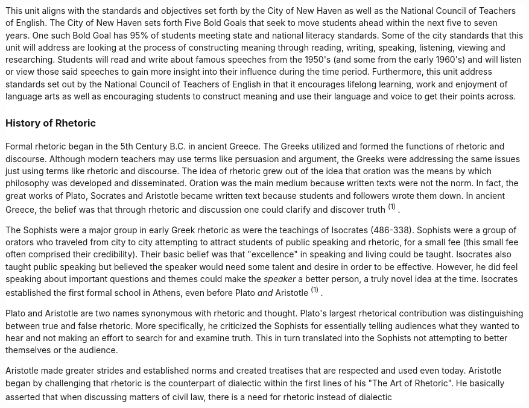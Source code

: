   This unit aligns with the standards and objectives set forth by the City of New Haven as well as the National Council of Teachers of English.  The City of New Haven sets forth Five Bold Goals that seek to move students ahead within the next five to seven years. One such Bold Goal has 95% of students meeting state and national literacy standards. Some of the city standards that this unit will address are looking at the process of constructing meaning through reading, writing, speaking, listening, viewing and researching. Students will read and write about famous speeches from the 1950's (and some from the early 1960's) and will listen or view those said speeches to gain more insight into their influence during the time period. Furthermore, this unit address standards set out by the National Council of Teachers of English in that it encourages lifelong learning, work and enjoyment of language arts as well as encouraging students to construct meaning and use their language and voice to get their points across.
 </p>

<h3>
  History of Rhetoric
 </h3>
 <p>
  Formal rhetoric began in the 5th Century B.C. in ancient Greece. The Greeks utilized and formed the functions of rhetoric and discourse. Although modern teachers may use terms like persuasion and argument, the Greeks were addressing the same issues just using terms like rhetoric and discourse. The idea of rhetoric grew out of the idea that oration was the means by which philosophy was developed and disseminated. Oration was the main medium because written texts were not the norm. In fact, the great works of Plato, Socrates and Aristotle became written text because students and followers wrote them down. In ancient Greece, the belief was that through rhetoric and discussion one could clarify and discover truth
  <sup>
   (1)
  </sup>
  .
 </p>
<p>
  The Sophists were a major group in early Greek rhetoric as were the teachings of Isocrates (486-338). Sophists were a group of orators who traveled from city to city attempting to attract students of public speaking and rhetoric, for a small fee (this small fee often comprised their credibility). Their basic belief was that "excellence" in speaking and living could be taught. Isocrates also taught public speaking but believed the speaker would need some talent and desire in order to be effective. However, he did feel speaking about important questions and themes could make the
  <i>
   speaker
  </i>
  a better person, a truly novel idea at the time.  Isocrates established the first formal school in Athens, even before Plato
  <i>
   and
  </i>
  Aristotle
  <sup>
   (1)
  </sup>
  .
 </p>
<p>
  Plato and Aristotle are two names synonymous with rhetoric and thought. Plato's largest rhetorical contribution was distinguishing between true and false rhetoric. More specifically, he criticized the Sophists for essentially telling audiences what they wanted to hear and not making an effort to search for and examine truth. This in turn translated into the Sophists not attempting to better themselves or the audience.
 </p>
<p>
  Aristotle made greater strides and established norms and created treatises that are respected and used even today. Aristotle began by challenging that rhetoric is the counterpart of dialectic within the first lines of his "The Art of Rhetoric". He basically asserted that when discussing matters of civil law, there is a need for rhetoric instead of dialectic
  <sup>